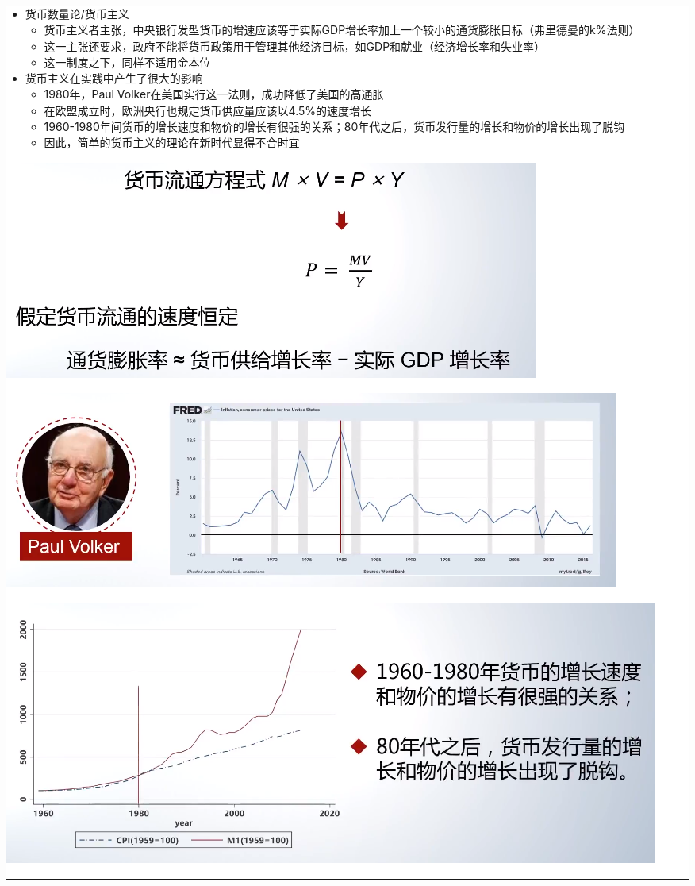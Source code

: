* 货币数量论/货币主义
  * 货币主义者主张，中央银行发型货币的增速应该等于实际GDP增长率加上一个较小的通货膨胀目标（弗里德曼的k%法则）
  * 这一主张还要求，政府不能将货币政策用于管理其他经济目标，如GDP和就业（经济增长率和失业率）
  * 这一制度之下，同样不适用金本位
* 货币主义在实践中产生了很大的影响
  * 1980年，Paul Volker在美国实行这一法则，成功降低了美国的高通胀
  * 在欧盟成立时，欧洲央行也规定货币供应量应该以4.5%的速度增长
  * 1960-1980年间货币的增长速度和物价的增长有很强的关系；80年代之后，货币发行量的增长和物价的增长出现了脱钩
  * 因此，简单的货币主义的理论在新时代显得不合时宜

![1582859512580](img/1582859512580.png)

![1582859718128](img/1582859718128.png)

![1582859825354](img/1582859825354.png)

---